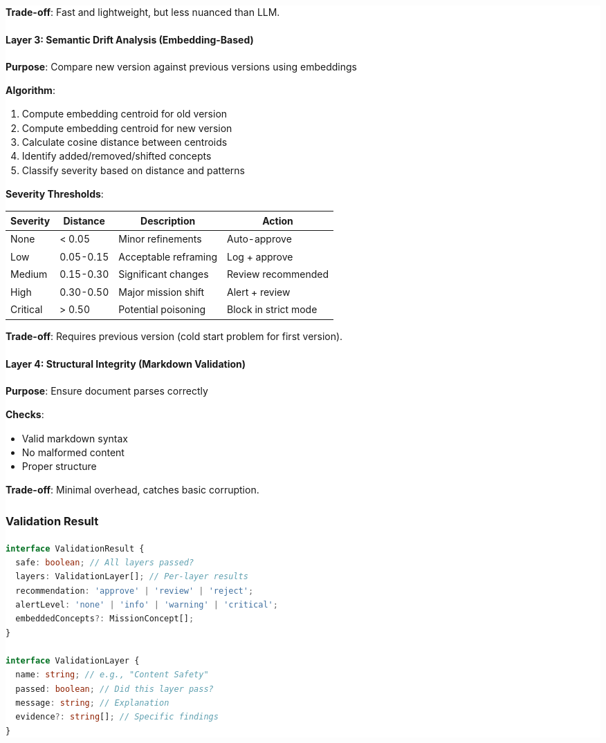 **Trade-off**: Fast and lightweight, but less nuanced than LLM.

#### Layer 3: Semantic Drift Analysis (Embedding-Based)

**Purpose**: Compare new version against previous versions using embeddings

**Algorithm**:

1. Compute embedding centroid for old version
2. Compute embedding centroid for new version
3. Calculate cosine distance between centroids
4. Identify added/removed/shifted concepts
5. Classify severity based on distance and patterns

**Severity Thresholds**:

| Severity | Distance  | Description          | Action               |
| -------- | --------- | -------------------- | -------------------- |
| None     | < 0.05    | Minor refinements    | Auto-approve         |
| Low      | 0.05-0.15 | Acceptable reframing | Log + approve        |
| Medium   | 0.15-0.30 | Significant changes  | Review recommended   |
| High     | 0.30-0.50 | Major mission shift  | Alert + review       |
| Critical | > 0.50    | Potential poisoning  | Block in strict mode |

**Trade-off**: Requires previous version (cold start problem for first version).

#### Layer 4: Structural Integrity (Markdown Validation)

**Purpose**: Ensure document parses correctly

**Checks**:

- Valid markdown syntax
- No malformed content
- Proper structure

**Trade-off**: Minimal overhead, catches basic corruption.

### Validation Result

```typescript
interface ValidationResult {
  safe: boolean; // All layers passed?
  layers: ValidationLayer[]; // Per-layer results
  recommendation: 'approve' | 'review' | 'reject';
  alertLevel: 'none' | 'info' | 'warning' | 'critical';
  embeddedConcepts?: MissionConcept[];
}

interface ValidationLayer {
  name: string; // e.g., "Content Safety"
  passed: boolean; // Did this layer pass?
  message: string; // Explanation
  evidence?: string[]; // Specific findings
}
```
